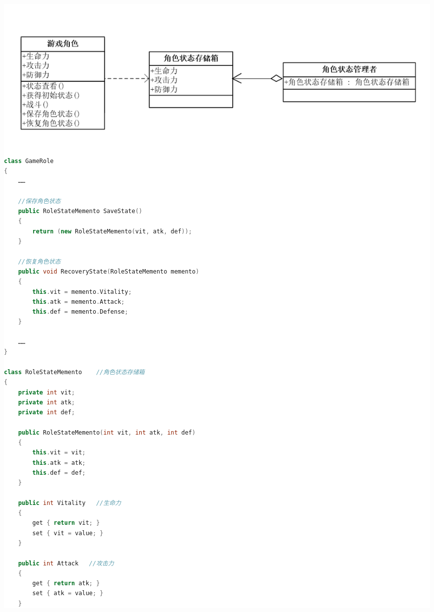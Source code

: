 ![](./微信截图_20180417173923.png)

```cpp
class GameRole
{
    ……

    //保存角色状态
    public RoleStateMemento SaveState()
    {
        return (new RoleStateMemento(vit, atk, def));
    }

    //恢复角色状态
    public void RecoveryState(RoleStateMemento memento)
    {
        this.vit = memento.Vitality;
        this.atk = memento.Attack;
        this.def = memento.Defense;
    }

    ……
}

class RoleStateMemento    //角色状态存储箱
{
    private int vit;
    private int atk;
    private int def;

    public RoleStateMemento(int vit, int atk, int def)
    {
        this.vit = vit;
        this.atk = atk;
        this.def = def;
    }

    public int Vitality   //生命力
    {
        get { return vit; }
        set { vit = value; }
    }

    public int Attack   //攻击力
    {
        get { return atk; }
        set { atk = value; }
    }

```